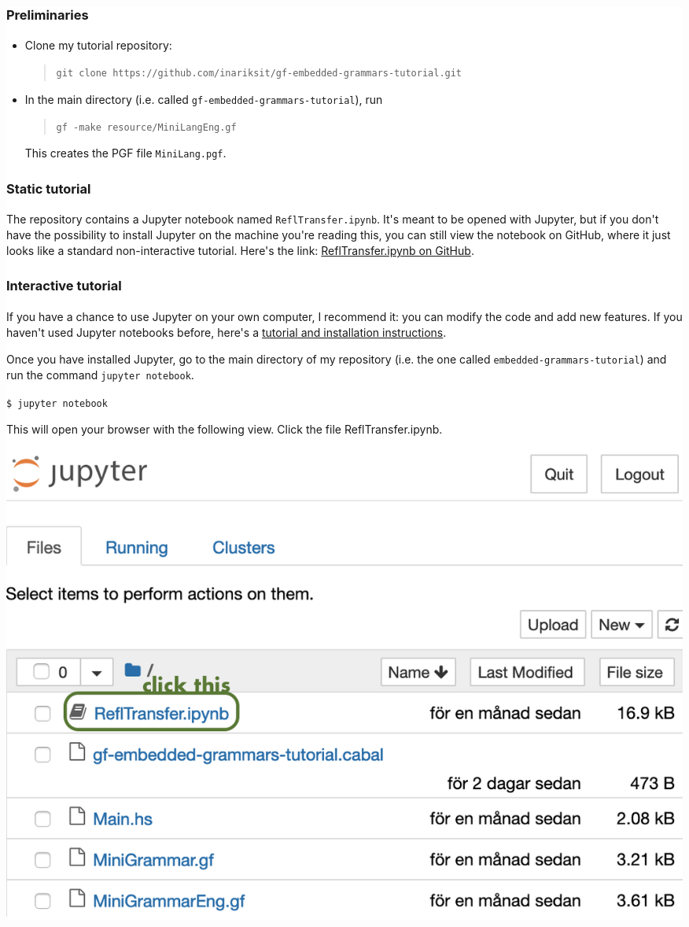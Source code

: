 ### Preliminaries

* Clone my tutorial repository:

  > `git clone https://github.com/inariksit/gf-embedded-grammars-tutorial.git`

* In the main directory (i.e. called `gf-embedded-grammars-tutorial`), run

  > `gf -make resource/MiniLangEng.gf`

  This creates the PGF file `MiniLang.pgf`.


### Static tutorial

The repository contains a Jupyter notebook named `ReflTransfer.ipynb`. It's meant to be opened with Jupyter, but if you don't have the possibility to install Jupyter on the machine you're reading this, you can still view the notebook on GitHub, where it just looks like a standard non-interactive tutorial. Here's the link: [ReflTransfer.ipynb on GitHub](https://github.com/inariksit/gf-embedded-grammars-tutorial/blob/master/ReflTransfer.ipynb).

### Interactive tutorial

If you have a chance to use Jupyter on your own computer, I recommend it: you can modify the code and add new features. If you haven't used Jupyter notebooks before, here's a [tutorial and installation instructions](https://compsci697l.github.io/notes/jupyter-tutorial/).

Once you have installed Jupyter, go to the main directory of my repository (i.e. the one called `embedded-grammars-tutorial`) and run the command `jupyter notebook`.

```
$ jupyter notebook
```
This will open your browser with the following view. Click the file ReflTransfer.ipynb.

<img src="/images/jupyter-notebook-1.png" alt="Picture of Jupyter Notebook server, showing the file ReflTransfer.ipynb and others." />
